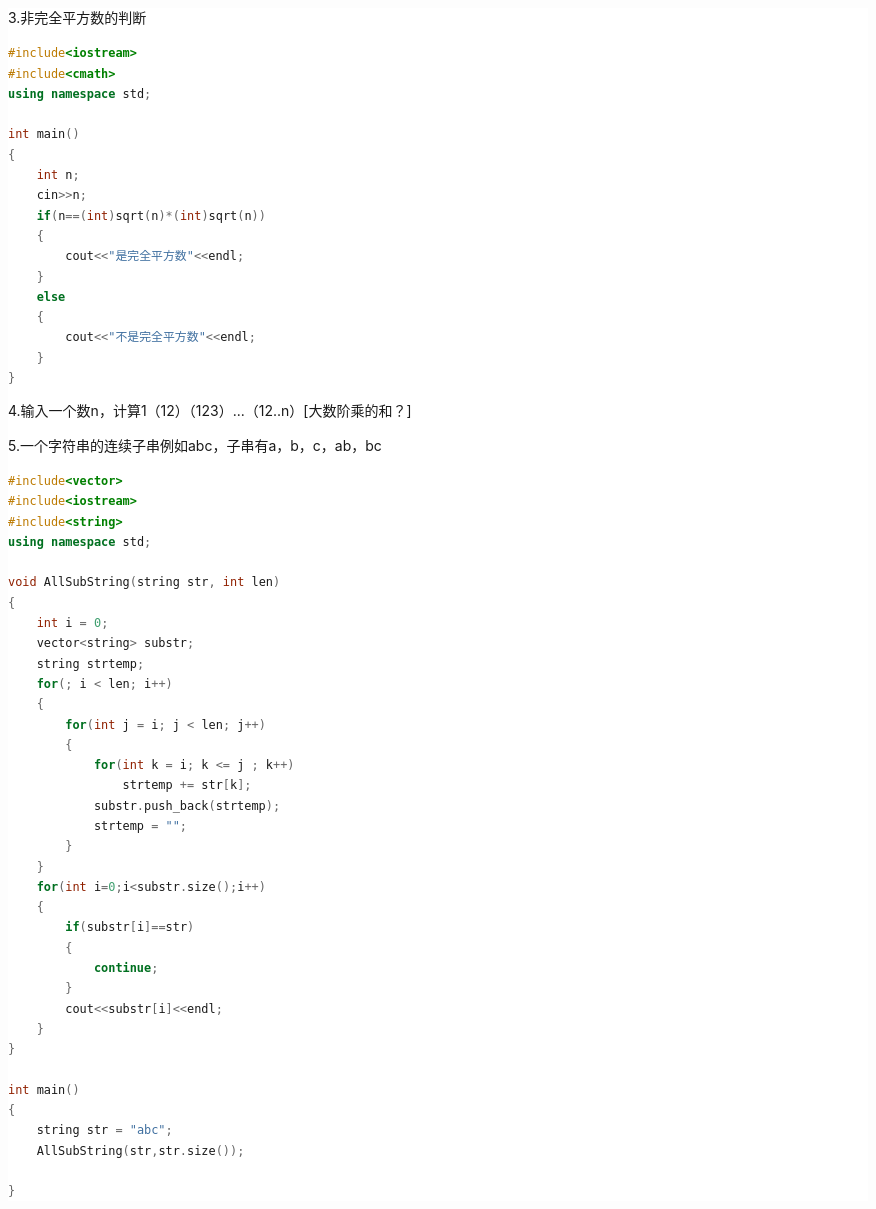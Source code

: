 

3.非完全平方数的判断

```c++
#include<iostream>
#include<cmath>
using namespace std;

int main()
{
	int n;
	cin>>n;
	if(n==(int)sqrt(n)*(int)sqrt(n))
	{
		cout<<"是完全平方数"<<endl;
	}
	else
	{
		cout<<"不是完全平方数"<<endl;
	}
}
```



4.输入一个数n，计算1（12）（123）...（12..n）[大数阶乘的和？]



5.一个字符串的连续子串例如abc，子串有a，b，c，ab，bc

```C++
#include<vector>
#include<iostream>
#include<string>
using namespace std;

void AllSubString(string str, int len)
{
    int i = 0;
    vector<string> substr;
    string strtemp;
    for(; i < len; i++)
    {
        for(int j = i; j < len; j++)
        {
            for(int k = i; k <= j ; k++)
                strtemp += str[k];
            substr.push_back(strtemp);
            strtemp = "";
        }
    }
    for(int i=0;i<substr.size();i++)
    {
    	if(substr[i]==str)
    	{
    		continue;
		}
    	cout<<substr[i]<<endl;
	}
}

int main()
{
	string str = "abc";
	AllSubString(str,str.size());
	
}
```